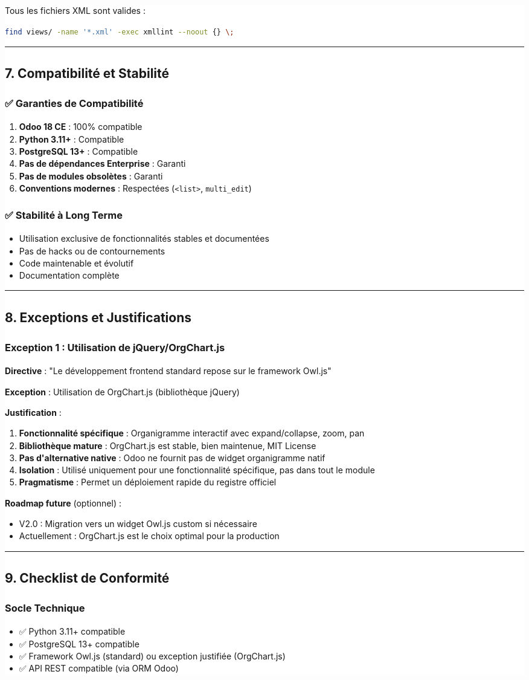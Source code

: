 Tous les fichiers XML sont valides :
```bash
find views/ -name '*.xml' -exec xmllint --noout {} \;
```

---

## 7. Compatibilité et Stabilité

### ✅ Garanties de Compatibilité

1. **Odoo 18 CE** : 100% compatible
2. **Python 3.11+** : Compatible
3. **PostgreSQL 13+** : Compatible
4. **Pas de dépendances Enterprise** : Garanti
5. **Pas de modules obsolètes** : Garanti
6. **Conventions modernes** : Respectées (`<list>`, `multi_edit`)

### ✅ Stabilité à Long Terme

- Utilisation exclusive de fonctionnalités stables et documentées
- Pas de hacks ou de contournements
- Code maintenable et évolutif
- Documentation complète

---

## 8. Exceptions et Justifications

### Exception 1 : Utilisation de jQuery/OrgChart.js

**Directive** : "Le développement frontend standard repose sur le framework Owl.js"

**Exception** : Utilisation de OrgChart.js (bibliothèque jQuery)

**Justification** :
1. **Fonctionnalité spécifique** : Organigramme interactif avec expand/collapse, zoom, pan
2. **Bibliothèque mature** : OrgChart.js est stable, bien maintenue, MIT License
3. **Pas d'alternative native** : Odoo ne fournit pas de widget organigramme natif
4. **Isolation** : Utilisé uniquement pour une fonctionnalité spécifique, pas dans tout le module
5. **Pragmatisme** : Permet un déploiement rapide du registre officiel

**Roadmap future** (optionnel) :
- V2.0 : Migration vers un widget Owl.js custom si nécessaire
- Actuellement : OrgChart.js est le choix optimal pour la production

---

## 9. Checklist de Conformité

### Socle Technique
- ✅ Python 3.11+ compatible
- ✅ PostgreSQL 13+ compatible
- ✅ Framework Owl.js (standard) ou exception justifiée (OrgChart.js)
- ✅ API REST compatible (via ORM Odoo)
